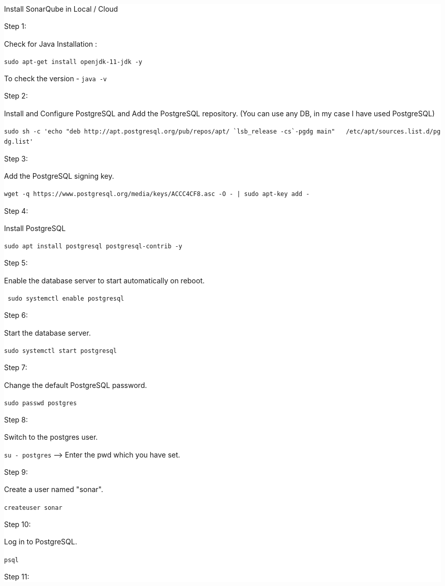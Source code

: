 Install SonarQube in Local / Cloud

Step 1:

Check for Java Installation :

```sudo apt-get install openjdk-11-jdk -y```

To check the version - ```java -v```

Step 2:

Install and Configure PostgreSQL and Add the PostgreSQL repository. (You can use any DB, in my case I have used PostgreSQL)

```sudo sh -c 'echo "deb http://apt.postgresql.org/pub/repos/apt/ `lsb_release -cs`-pgdg main"   /etc/apt/sources.list.d/pgdg.list'```

Step 3:

Add the PostgreSQL signing key.

``` wget -q https://www.postgresql.org/media/keys/ACCC4CF8.asc -O - | sudo apt-key add - ```

Step 4: 

Install PostgreSQL

``` sudo apt install postgresql postgresql-contrib -y ```

Step 5:

Enable the database server to start automatically on reboot.

``` sudo systemctl enable postgresql```

Step 6:

Start the database server.

``` sudo systemctl start postgresql ```

Step 7:

Change the default PostgreSQL password.

``` sudo passwd postgres ```

Step 8:

Switch to the postgres user.

``` su - postgres ```   --> Enter the pwd which you have set.

Step 9:

Create a user named "sonar".

``` createuser sonar ```

Step 10:

Log in to PostgreSQL.

``` psql ```

Step 11:

```